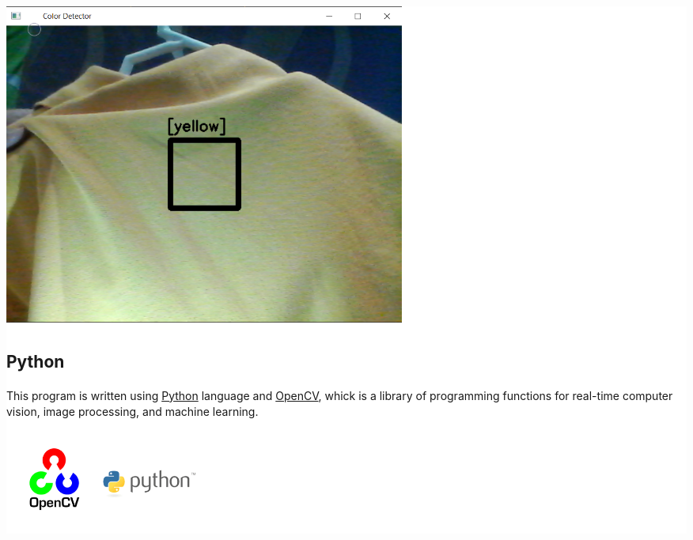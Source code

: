 <img src="pics/yellow1.png" width="500" height="400">

## Python
This program is written using [Python](https://www.python.org/) language and [OpenCV](https://opencv.org/), whick is a library of programming functions for real-time computer vision, image processing, and machine learning.

<img src="opencv.webp" width="262.5" height="124.75">
